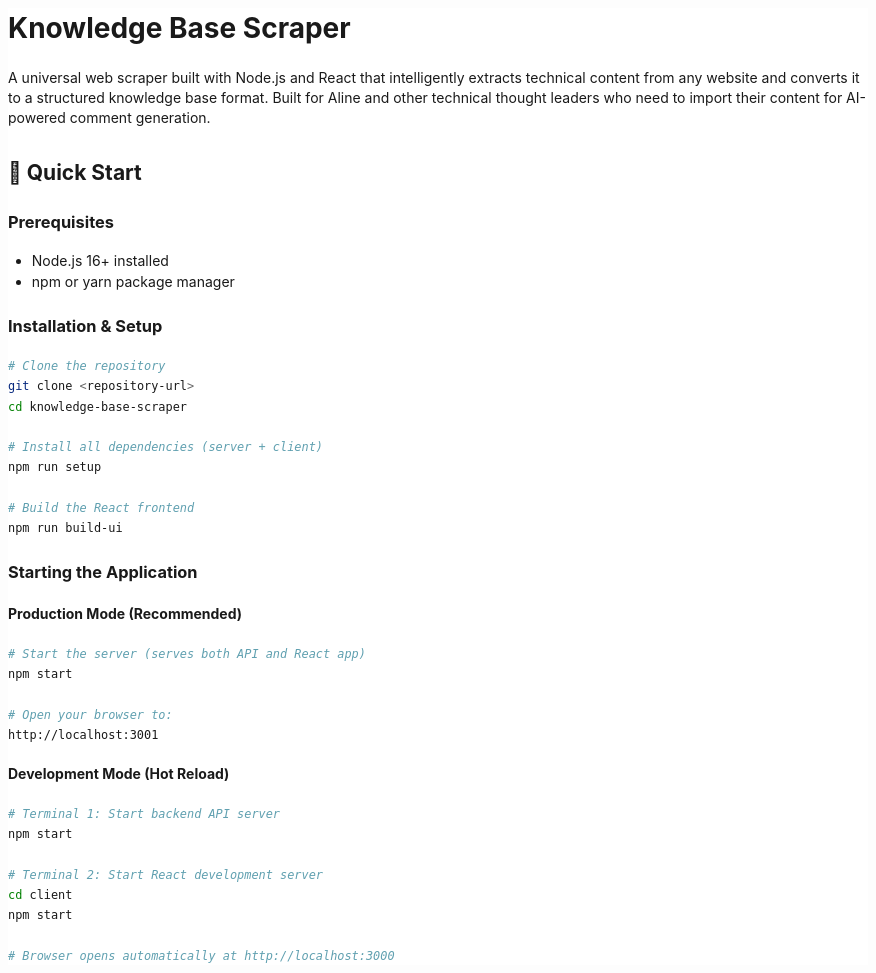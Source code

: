 # Knowledge Base Scraper

A universal web scraper built with Node.js and React that intelligently extracts technical content from any website and converts it to a structured knowledge base format. Built for Aline and other technical thought leaders who need to import their content for AI-powered comment generation.

## 🚀 Quick Start

### Prerequisites

- Node.js 16+ installed
- npm or yarn package manager

### Installation & Setup

```bash
# Clone the repository
git clone <repository-url>
cd knowledge-base-scraper

# Install all dependencies (server + client)
npm run setup

# Build the React frontend
npm run build-ui
```

### Starting the Application

#### Production Mode (Recommended)

```bash
# Start the server (serves both API and React app)
npm start

# Open your browser to:
http://localhost:3001
```

#### Development Mode (Hot Reload)

```bash
# Terminal 1: Start backend API server
npm start

# Terminal 2: Start React development server
cd client
npm start

# Browser opens automatically at http://localhost:3000
```
